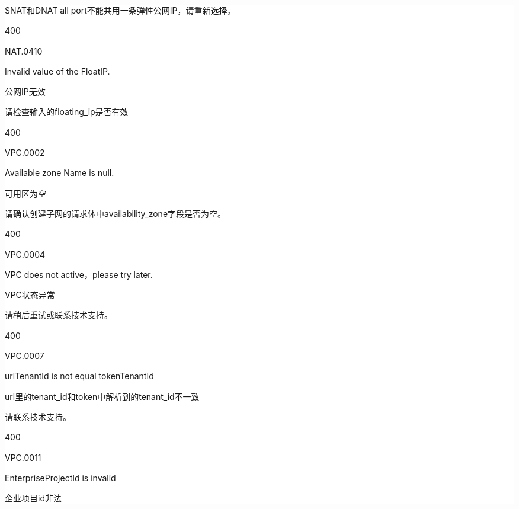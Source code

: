 <td class="cellrowborder" valign="top" width="25%" headers="mcps1.1.6.1.5 "><p>SNAT和DNAT all port不能共用一条弹性公网IP，请重新选择。</p>
</td>
</tr>
<tr><td class="cellrowborder" valign="top" width="15%" headers="mcps1.1.6.1.1 "><p>400</p>
</td>
<td class="cellrowborder" valign="top" width="20%" headers="mcps1.1.6.1.2 "><p>NAT.0410</p>
</td>
<td class="cellrowborder" valign="top" width="20%" headers="mcps1.1.6.1.3 "><p>Invalid value of the FloatIP.</p>
</td>
<td class="cellrowborder" valign="top" width="20%" headers="mcps1.1.6.1.4 "><p>公网IP无效</p>
</td>
<td class="cellrowborder" valign="top" width="25%" headers="mcps1.1.6.1.5 "><p>请检查输入的floating_ip是否有效</p>
</td>
</tr>
<tr><td class="cellrowborder" valign="top" width="15%" headers="mcps1.1.6.1.1 "><p>400</p>
</td>
<td class="cellrowborder" valign="top" width="20%" headers="mcps1.1.6.1.2 "><p>VPC.0002</p>
</td>
<td class="cellrowborder" valign="top" width="20%" headers="mcps1.1.6.1.3 "><p>Available zone Name is null.</p>
</td>
<td class="cellrowborder" valign="top" width="20%" headers="mcps1.1.6.1.4 "><p>可用区为空</p>
</td>
<td class="cellrowborder" valign="top" width="25%" headers="mcps1.1.6.1.5 "><p>请确认创建子网的请求体中availability_zone字段是否为空。</p>
</td>
</tr>
<tr><td class="cellrowborder" valign="top" width="15%" headers="mcps1.1.6.1.1 "><p>400</p>
</td>
<td class="cellrowborder" valign="top" width="20%" headers="mcps1.1.6.1.2 "><p>VPC.0004</p>
</td>
<td class="cellrowborder" valign="top" width="20%" headers="mcps1.1.6.1.3 "><p>VPC does not active，please try later.</p>
</td>
<td class="cellrowborder" valign="top" width="20%" headers="mcps1.1.6.1.4 "><p>VPC状态异常</p>
</td>
<td class="cellrowborder" valign="top" width="25%" headers="mcps1.1.6.1.5 "><p>请稍后重试或联系技术支持。</p>
</td>
</tr>
<tr><td class="cellrowborder" valign="top" width="15%" headers="mcps1.1.6.1.1 "><p>400</p>
</td>
<td class="cellrowborder" valign="top" width="20%" headers="mcps1.1.6.1.2 "><p>VPC.0007</p>
</td>
<td class="cellrowborder" valign="top" width="20%" headers="mcps1.1.6.1.3 "><p>urlTenantId is not equal tokenTenantId</p>
</td>
<td class="cellrowborder" valign="top" width="20%" headers="mcps1.1.6.1.4 "><p>url里的tenant_id和token中解析到的tenant_id不一致</p>
</td>
<td class="cellrowborder" valign="top" width="25%" headers="mcps1.1.6.1.5 "><p>请联系技术支持。</p>
</td>
</tr>
<tr><td class="cellrowborder" valign="top" width="15%" headers="mcps1.1.6.1.1 "><p>400</p>
</td>
<td class="cellrowborder" valign="top" width="20%" headers="mcps1.1.6.1.2 "><p>VPC.0011</p>
</td>
<td class="cellrowborder" valign="top" width="20%" headers="mcps1.1.6.1.3 "><p>EnterpriseProjectId is invalid</p>
</td>
<td class="cellrowborder" valign="top" width="20%" headers="mcps1.1.6.1.4 "><p>企业项目id非法</p>
</td>